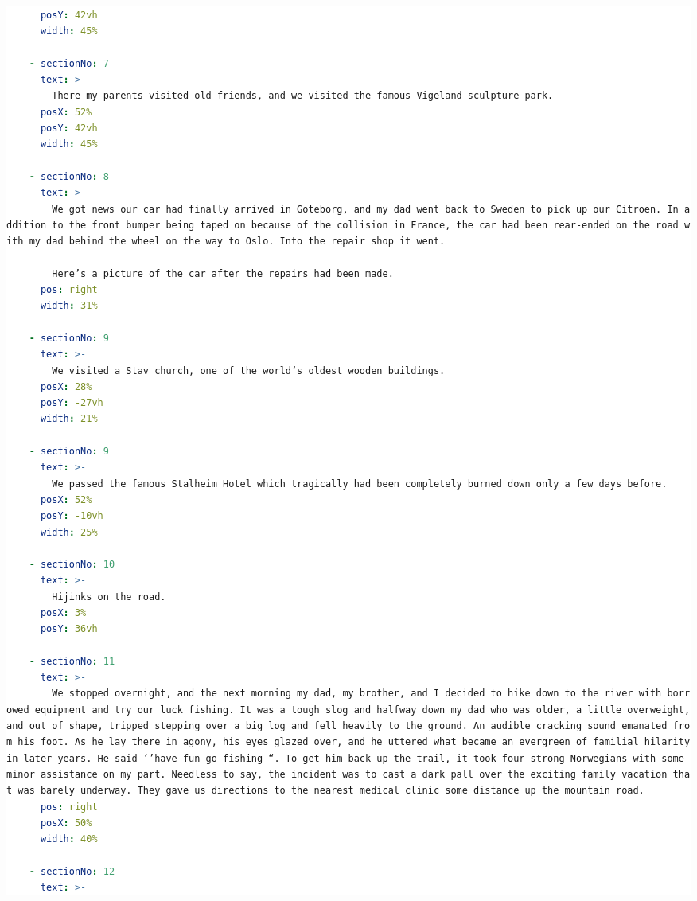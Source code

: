 ```yaml
      posY: 42vh
      width: 45%

    - sectionNo: 7
      text: >-
        There my parents visited old friends, and we visited the famous Vigeland sculpture park.
      posX: 52%
      posY: 42vh
      width: 45%

    - sectionNo: 8
      text: >-
        We got news our car had finally arrived in Goteborg, and my dad went back to Sweden to pick up our Citroen. In addition to the front bumper being taped on because of the collision in France, the car had been rear-ended on the road with my dad behind the wheel on the way to Oslo. Into the repair shop it went.  
        
        Here’s a picture of the car after the repairs had been made.
      pos: right
      width: 31%

    - sectionNo: 9
      text: >-
        We visited a Stav church, one of the world’s oldest wooden buildings.
      posX: 28%
      posY: -27vh
      width: 21%

    - sectionNo: 9
      text: >-
        We passed the famous Stalheim Hotel which tragically had been completely burned down only a few days before.
      posX: 52%
      posY: -10vh
      width: 25%

    - sectionNo: 10
      text: >-
        Hijinks on the road.
      posX: 3%
      posY: 36vh

    - sectionNo: 11
      text: >-
        We stopped overnight, and the next morning my dad, my brother, and I decided to hike down to the river with borrowed equipment and try our luck fishing. It was a tough slog and halfway down my dad who was older, a little overweight, and out of shape, tripped stepping over a big log and fell heavily to the ground. An audible cracking sound emanated from his foot. As he lay there in agony, his eyes glazed over, and he uttered what became an evergreen of familial hilarity in later years. He said ‘’have fun-go fishing “. To get him back up the trail, it took four strong Norwegians with some minor assistance on my part. Needless to say, the incident was to cast a dark pall over the exciting family vacation that was barely underway. They gave us directions to the nearest medical clinic some distance up the mountain road.
      pos: right
      posX: 50%
      width: 40%

    - sectionNo: 12
      text: >-
```